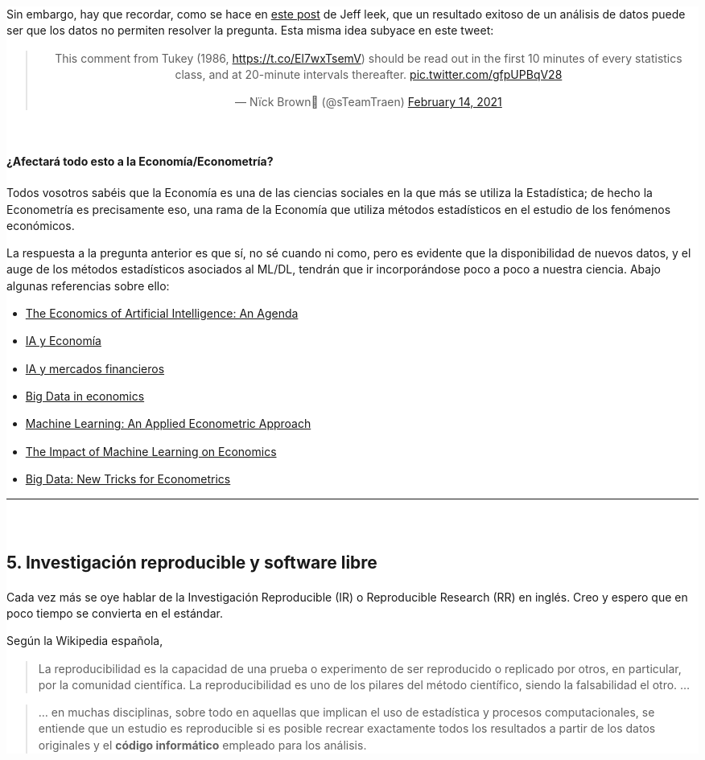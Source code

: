 Sin embargo, hay que recordar, como se hace en [este post](https://simplystatistics.org/2016/06/03/defining-success/) de Jeff leek, que un resultado exitoso de un análisis de datos puede ser que los datos no permiten resolver la pregunta. Esta misma idea subyace en este tweet:

<blockquote class="twitter-tweet" align="center" data-width="400" data-lang="en" data-dnt="true" data-theme="light"><p lang="en" dir="ltr">This comment from Tukey (1986, <a href="https://t.co/El7wxTsemV">https://t.co/El7wxTsemV</a>) should be read out in the first 10 minutes of every statistics class, and at 20-minute intervals thereafter. <a href="https://t.co/gfpUPBqV28">pic.twitter.com/gfpUPBqV28</a></p>&mdash; Nïck Brown🌻 (@sTeamTraen) <a href="https://twitter.com/sTeamTraen/status/1361067408660783115?ref_src=twsrc%5Etfw">February 14, 2021</a></blockquote>

<br>

#### ¿Afectará todo esto a la Economía/Econometría?

Todos vosotros sabéis que la Economía es una de las ciencias sociales en la que más se utiliza la Estadística; de hecho la Econometría es precisamente eso, una rama de la Economía que utiliza métodos estadísticos en el estudio de los fenómenos económicos.

La respuesta a la pregunta anterior es que sí, no sé cuando ni como, pero es evidente que la disponibilidad de nuevos datos, y el auge de los métodos estadísticos asociados al ML/DL, tendrán que ir incorporándose poco a poco a nuestra ciencia. Abajo algunas referencias sobre ello:

- [The Economics of Artificial Intelligence: An Agenda](https://www.nber.org/books/agra-1)

- [IA y Economía](https://www.funcas.es/articulos/aplicacion-del-aprendizaje-automatico-al-analisis-economico-y-la-formulacion-de-politicas/)

- [IA y mercados financieros](https://www.funcas.es/articulos/aplicaciones-de-la-inteligencia-artificial-a-los-mercados-financieros-la-gestion-de-la-informacion-en-banca-de-las-finanzas-del-comportamiento-a-la-inteligencia-artificial-2019-n-162/)

- [Big Data in economics](https://wol.iza.org/articles/big-data-in-economics/long)

- [Machine Learning: An Applied Econometric Approach](https://www.aeaweb.org/articles?id=10.1257/jep.31.2.87)

- [The Impact of Machine Learning on Economics](https://www.nber.org/chapters/c14009.pdf)

- [Big Data: New Tricks for Econometrics](https://www.aeaweb.org/articles?id=10.1257/jep.28.2.3)

------------------------------------------------------------------------

<br>

## 5. Investigación reproducible y software libre

Cada vez más se oye hablar de la Investigación Reproducible (IR) o Reproducible Research (RR) en inglés. Creo y espero que en poco tiempo se convierta en el estándar.

Según la Wikipedia española,

> La reproducibilidad es la capacidad de una prueba o experimento de ser reproducido o replicado por otros, en particular, por la comunidad científica. La reproducibilidad es uno de los pilares del método científico, siendo la falsabilidad el otro. …

> … en muchas disciplinas, sobre todo en aquellas que implican el uso de estadística y procesos computacionales, se entiende que un estudio es reproducible si es posible recrear exactamente todos los resultados a partir de los datos originales y el **código informático** empleado para los análisis.
